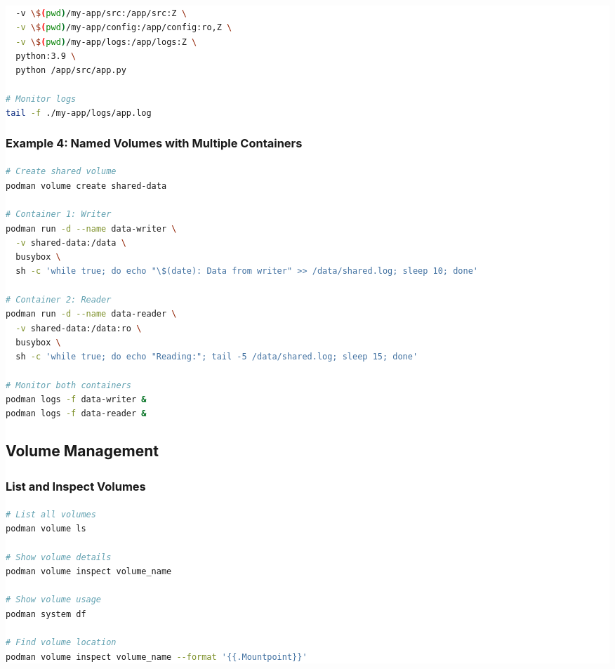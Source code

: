 ```bash
  -v \$(pwd)/my-app/src:/app/src:Z \
  -v \$(pwd)/my-app/config:/app/config:ro,Z \
  -v \$(pwd)/my-app/logs:/app/logs:Z \
  python:3.9 \
  python /app/src/app.py

# Monitor logs
tail -f ./my-app/logs/app.log
```

### Example 4: Named Volumes with Multiple Containers

```bash
# Create shared volume
podman volume create shared-data

# Container 1: Writer
podman run -d --name data-writer \
  -v shared-data:/data \
  busybox \
  sh -c 'while true; do echo "\$(date): Data from writer" >> /data/shared.log; sleep 10; done'

# Container 2: Reader
podman run -d --name data-reader \
  -v shared-data:/data:ro \
  busybox \
  sh -c 'while true; do echo "Reading:"; tail -5 /data/shared.log; sleep 15; done'

# Monitor both containers
podman logs -f data-writer &
podman logs -f data-reader &
```

## Volume Management

### List and Inspect Volumes

```bash
# List all volumes
podman volume ls

# Show volume details
podman volume inspect volume_name

# Show volume usage
podman system df

# Find volume location
podman volume inspect volume_name --format '{{.Mountpoint}}'
```
